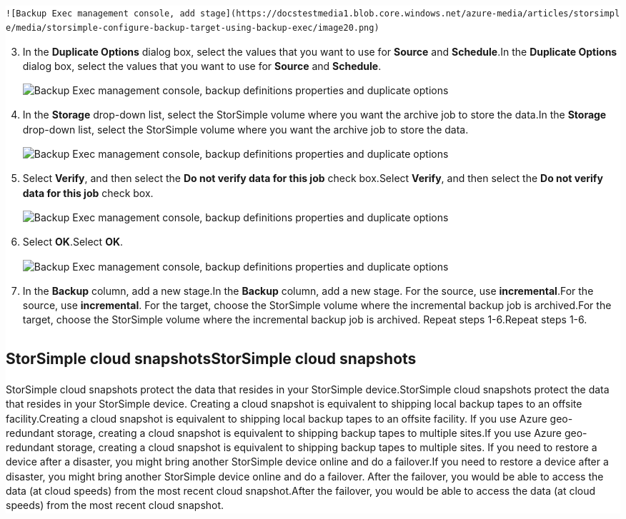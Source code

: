    ![Backup Exec management console, add stage](https://docstestmedia1.blob.core.windows.net/azure-media/articles/storsimple/media/storsimple-configure-backup-target-using-backup-exec/image20.png)

3.  <span data-ttu-id="5ad51-462">In the **Duplicate Options** dialog box, select the values that you want to use for **Source** and **Schedule**.</span><span class="sxs-lookup"><span data-stu-id="5ad51-462">In the **Duplicate Options** dialog box, select the values that you want to use for **Source** and **Schedule**.</span></span>

    ![Backup Exec management console, backup definitions properties and duplicate options](https://docstestmedia1.blob.core.windows.net/azure-media/articles/storsimple/media/storsimple-configure-backup-target-using-backup-exec/image21.png)

4.  <span data-ttu-id="5ad51-464">In the **Storage** drop-down list, select the StorSimple volume where you want the archive job to store the data.</span><span class="sxs-lookup"><span data-stu-id="5ad51-464">In the **Storage** drop-down list, select the StorSimple volume where you want the archive job to store the data.</span></span>

    ![Backup Exec management console, backup definitions properties and duplicate options](https://docstestmedia1.blob.core.windows.net/azure-media/articles/storsimple/media/storsimple-configure-backup-target-using-backup-exec/image22.png)

5.  <span data-ttu-id="5ad51-466">Select **Verify**, and then select the **Do not verify data for this job** check box.</span><span class="sxs-lookup"><span data-stu-id="5ad51-466">Select **Verify**, and then select the **Do not verify data for this job** check box.</span></span>

    ![Backup Exec management console, backup definitions properties and duplicate options](https://docstestmedia1.blob.core.windows.net/azure-media/articles/storsimple/media/storsimple-configure-backup-target-using-backup-exec/image23.png)

6.  <span data-ttu-id="5ad51-468">Select **OK**.</span><span class="sxs-lookup"><span data-stu-id="5ad51-468">Select **OK**.</span></span>

    ![Backup Exec management console, backup definitions properties and duplicate options](https://docstestmedia1.blob.core.windows.net/azure-media/articles/storsimple/media/storsimple-configure-backup-target-using-backup-exec/image24.png)

7.  <span data-ttu-id="5ad51-470">In the **Backup** column, add a new stage.</span><span class="sxs-lookup"><span data-stu-id="5ad51-470">In the **Backup** column, add a new stage.</span></span> <span data-ttu-id="5ad51-471">For the source, use **incremental**.</span><span class="sxs-lookup"><span data-stu-id="5ad51-471">For the source, use **incremental**.</span></span> <span data-ttu-id="5ad51-472">For the target, choose the StorSimple volume where the incremental backup job is archived.</span><span class="sxs-lookup"><span data-stu-id="5ad51-472">For the target, choose the StorSimple volume where the incremental backup job is archived.</span></span> <span data-ttu-id="5ad51-473">Repeat steps 1-6.</span><span class="sxs-lookup"><span data-stu-id="5ad51-473">Repeat steps 1-6.</span></span>

## <a name="storsimple-cloud-snapshots"></a><span data-ttu-id="5ad51-474">StorSimple cloud snapshots</span><span class="sxs-lookup"><span data-stu-id="5ad51-474">StorSimple cloud snapshots</span></span>

<span data-ttu-id="5ad51-475">StorSimple cloud snapshots protect the data that resides in your StorSimple device.</span><span class="sxs-lookup"><span data-stu-id="5ad51-475">StorSimple cloud snapshots protect the data that resides in your StorSimple device.</span></span> <span data-ttu-id="5ad51-476">Creating a cloud snapshot is equivalent to shipping local backup tapes to an offsite facility.</span><span class="sxs-lookup"><span data-stu-id="5ad51-476">Creating a cloud snapshot is equivalent to shipping local backup tapes to an offsite facility.</span></span> <span data-ttu-id="5ad51-477">If you use Azure geo-redundant storage, creating a cloud snapshot is equivalent to shipping backup tapes to multiple sites.</span><span class="sxs-lookup"><span data-stu-id="5ad51-477">If you use Azure geo-redundant storage, creating a cloud snapshot is equivalent to shipping backup tapes to multiple sites.</span></span> <span data-ttu-id="5ad51-478">If you need to restore a device after a disaster, you might bring another StorSimple device online and do a failover.</span><span class="sxs-lookup"><span data-stu-id="5ad51-478">If you need to restore a device after a disaster, you might bring another StorSimple device online and do a failover.</span></span> <span data-ttu-id="5ad51-479">After the failover, you would be able to access the data (at cloud speeds) from the most recent cloud snapshot.</span><span class="sxs-lookup"><span data-stu-id="5ad51-479">After the failover, you would be able to access the data (at cloud speeds) from the most recent cloud snapshot.</span></span>
